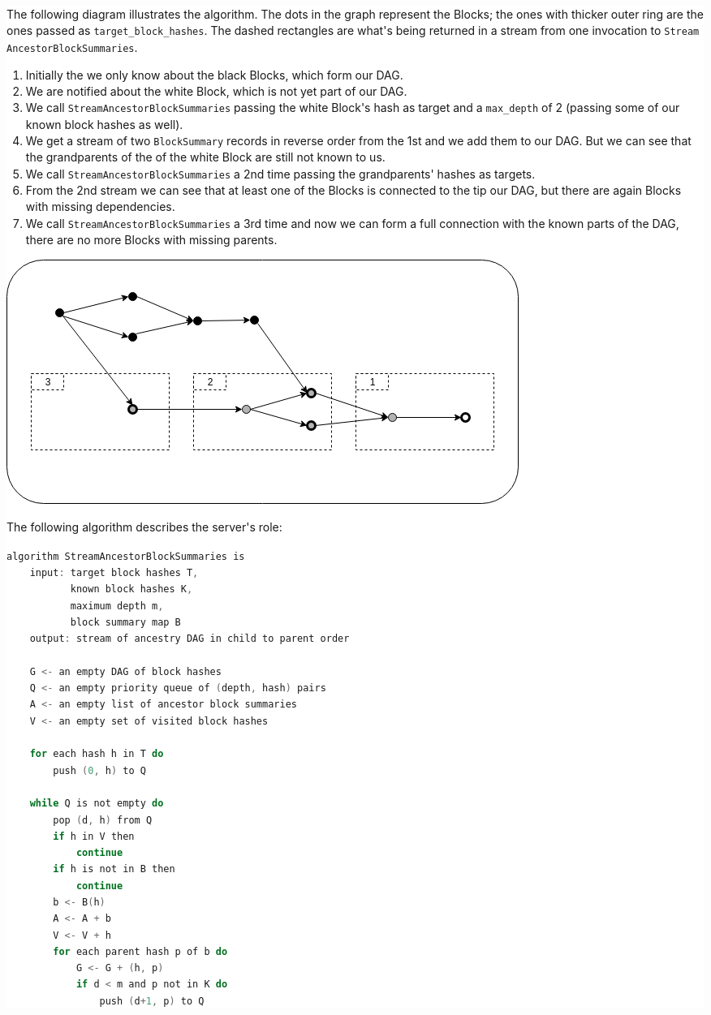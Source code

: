 The following diagram illustrates the algorithm. The dots in the graph represent the Blocks; the ones with thicker outer ring are the ones passed as `target_block_hashes`. The dashed rectangles are what's being returned in a stream from one invocation to `StreamAncestorBlockSummaries`.

1. Initially the we only know about the black Blocks, which form our DAG.
2. We are notified about the white Block, which is not yet part of our DAG.
3. We call `StreamAncestorBlockSummaries` passing the white Block's hash as target and a `max_depth` of 2 \(passing some of our known block hashes as well\).
4. We get a stream of two `BlockSummary` records in reverse order from the 1st and we add them to our DAG. But we can see that the grandparents of the of the white Block are still not known to us.
5. We call `StreamAncestorBlockSummaries` a 2nd time passing the grandparents' hashes as targets.
6. From the 2nd stream we can see that at least one of the Blocks is connected to the tip our DAG, but there are again Blocks with missing dependencies.
7. We call `StreamAncestorBlockSummaries` a 3rd time and now we can form a full connection with the known parts of the DAG, there are no more Blocks with missing parents.

![Backwards traversal to sync the DAGs](../../.gitbook/assets/ancestry.png)

The following algorithm describes the server's role:

```c
algorithm StreamAncestorBlockSummaries is
    input: target block hashes T,
           known block hashes K,
           maximum depth m,
           block summary map B
    output: stream of ancestry DAG in child to parent order

    G <- an empty DAG of block hashes
    Q <- an empty priority queue of (depth, hash) pairs
    A <- an empty list of ancestor block summaries
    V <- an empty set of visited block hashes

    for each hash h in T do
        push (0, h) to Q

    while Q is not empty do
        pop (d, h) from Q
        if h in V then
            continue
        if h is not in B then
            continue
        b <- B(h)
        A <- A + b
        V <- V + h
        for each parent hash p of b do
            G <- G + (h, p)
            if d < m and p not in K do
                push (d+1, p) to Q

```